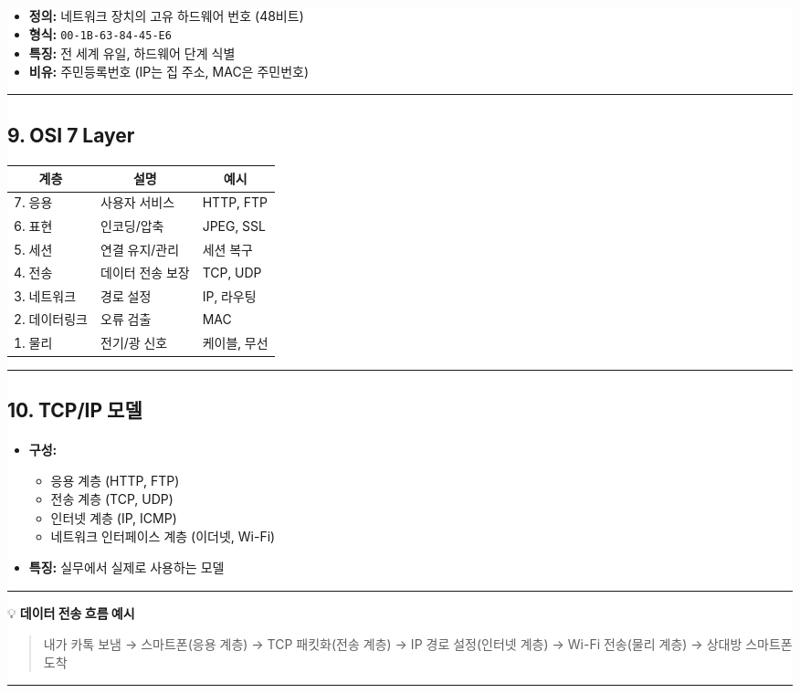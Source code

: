 * **정의:** 네트워크 장치의 고유 하드웨어 번호 (48비트)
* **형식:** `00-1B-63-84-45-E6`
* **특징:** 전 세계 유일, 하드웨어 단계 식별
* **비유:** 주민등록번호 (IP는 집 주소, MAC은 주민번호)

---

## 9. OSI 7 Layer

| 계층       | 설명        | 예시        |
| -------- | --------- | --------- |
| 7. 응용    | 사용자 서비스   | HTTP, FTP |
| 6. 표현    | 인코딩/압축    | JPEG, SSL |
| 5. 세션    | 연결 유지/관리  | 세션 복구     |
| 4. 전송    | 데이터 전송 보장 | TCP, UDP  |
| 3. 네트워크  | 경로 설정     | IP, 라우팅   |
| 2. 데이터링크 | 오류 검출     | MAC       |
| 1. 물리    | 전기/광 신호   | 케이블, 무선   |

---

## 10. TCP/IP 모델

* **구성:**

  * 응용 계층 (HTTP, FTP)
  * 전송 계층 (TCP, UDP)
  * 인터넷 계층 (IP, ICMP)
  * 네트워크 인터페이스 계층 (이더넷, Wi-Fi)
* **특징:** 실무에서 실제로 사용하는 모델

---

💡 **데이터 전송 흐름 예시**

> 내가 카톡 보냄 → 스마트폰(응용 계층) → TCP 패킷화(전송 계층) → IP 경로 설정(인터넷 계층) → Wi-Fi 전송(물리 계층) → 상대방 스마트폰 도착

---

